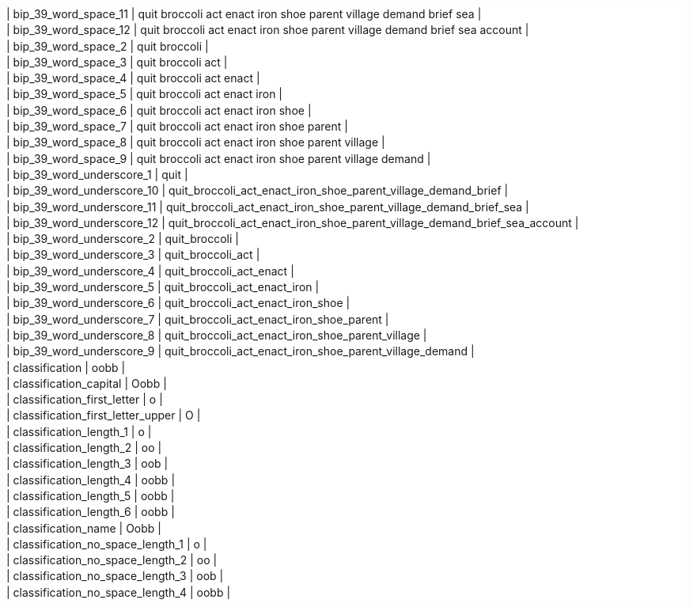 | bip_39_word_space_11 | quit broccoli act enact iron shoe parent village demand brief sea |  
| bip_39_word_space_12 | quit broccoli act enact iron shoe parent village demand brief sea account |  
| bip_39_word_space_2 | quit broccoli |  
| bip_39_word_space_3 | quit broccoli act |  
| bip_39_word_space_4 | quit broccoli act enact |  
| bip_39_word_space_5 | quit broccoli act enact iron |  
| bip_39_word_space_6 | quit broccoli act enact iron shoe |  
| bip_39_word_space_7 | quit broccoli act enact iron shoe parent |  
| bip_39_word_space_8 | quit broccoli act enact iron shoe parent village |  
| bip_39_word_space_9 | quit broccoli act enact iron shoe parent village demand |  
| bip_39_word_underscore_1 | quit |  
| bip_39_word_underscore_10 | quit_broccoli_act_enact_iron_shoe_parent_village_demand_brief |  
| bip_39_word_underscore_11 | quit_broccoli_act_enact_iron_shoe_parent_village_demand_brief_sea |  
| bip_39_word_underscore_12 | quit_broccoli_act_enact_iron_shoe_parent_village_demand_brief_sea_account |  
| bip_39_word_underscore_2 | quit_broccoli |  
| bip_39_word_underscore_3 | quit_broccoli_act |  
| bip_39_word_underscore_4 | quit_broccoli_act_enact |  
| bip_39_word_underscore_5 | quit_broccoli_act_enact_iron |  
| bip_39_word_underscore_6 | quit_broccoli_act_enact_iron_shoe |  
| bip_39_word_underscore_7 | quit_broccoli_act_enact_iron_shoe_parent |  
| bip_39_word_underscore_8 | quit_broccoli_act_enact_iron_shoe_parent_village |  
| bip_39_word_underscore_9 | quit_broccoli_act_enact_iron_shoe_parent_village_demand |  
| classification | oobb |  
| classification_capital | Oobb |  
| classification_first_letter | o |  
| classification_first_letter_upper | O |  
| classification_length_1 | o |  
| classification_length_2 | oo |  
| classification_length_3 | oob |  
| classification_length_4 | oobb |  
| classification_length_5 | oobb |  
| classification_length_6 | oobb |  
| classification_name | Oobb |  
| classification_no_space_length_1 | o |  
| classification_no_space_length_2 | oo |  
| classification_no_space_length_3 | oob |  
| classification_no_space_length_4 | oobb |  